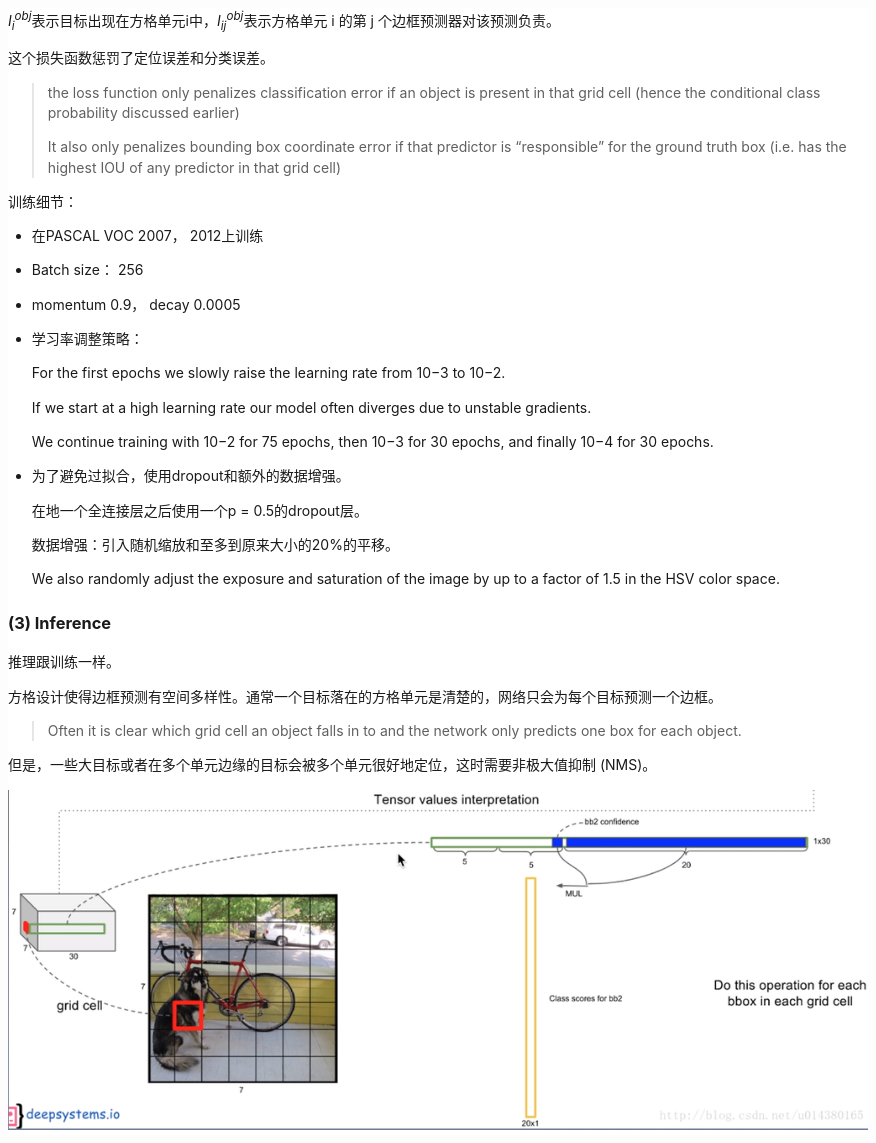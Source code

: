 $I_i^{obj}$表示目标出现在方格单元i中，$I_{ij}^{obj}$表示方格单元 i 的第 j 个边框预测器对该预测负责。

这个损失函数惩罚了定位误差和分类误差。

>  the loss function only penalizes classification error if an object is present in that grid cell (hence the conditional class probability discussed earlier)
>
> It also only penalizes  bounding  box  coordinate  error  if  that  predictor  is “responsible”  for the ground truth box (i.e.  has the highest IOU of any predictor in that grid cell)



训练细节：

+ 在PASCAL VOC 2007， 2012上训练

+ Batch size： 256

+ momentum 0.9， decay 0.0005

+ 学习率调整策略：

  For  the  first epochs we slowly raise the learning rate from 10−3 to 10−2.

  If we start at a high learning rate our model often diverges due to unstable gradients.  

  We continue training with 10−2 for 75 epochs, then 10−3 for 30 epochs, and finally 10−4 for 30 epochs.

+ 为了避免过拟合，使用dropout和额外的数据增强。

  在地一个全连接层之后使用一个p = 0.5的dropout层。

  数据增强：引入随机缩放和至多到原来大小的20%的平移。

   We also randomly adjust the exposure and saturation of the image by up to a factor of 1.5 in the HSV color space.



### (3) Inference

推理跟训练一样。

方格设计使得边框预测有空间多样性。通常一个目标落在的方格单元是清楚的，网络只会为每个目标预测一个边框。

> Often  it  is  clear  which  grid  cell  an object falls in to and the network only predicts one box for each object.

但是，一些大目标或者在多个单元边缘的目标会被多个单元很好地定位，这时需要非极大值抑制 (NMS)。

![](./YOLO_v1_output.png)
